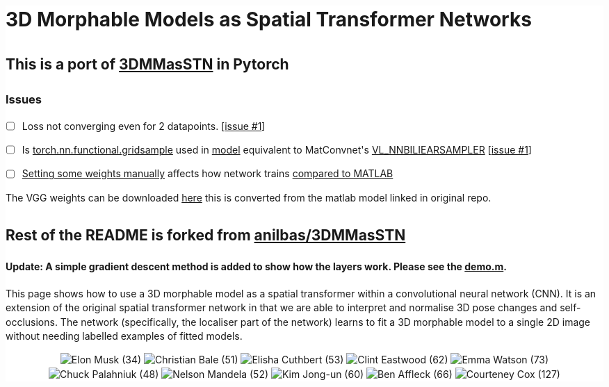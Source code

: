 # 3D Morphable Models as Spatial Transformer Networks
## This is a port of [3DMMasSTN](https://github.com/anilbas/3DMMasSTN) in Pytorch
### Issues
- [ ] Loss not converging even for 2 datapoints. [[issue #1](https://github.com/suvojit-0x55aa/3DMMasSTN-Pytorch/issues/1)]
- [ ] Is [torch.nn.functional.gridsample](https://pytorch.org/docs/stable/nn.functional.html#torch.nn.functional.grid_sample) used in [model](https://github.com/suvojit-0x55aa/3DMMasSTN-Pytorch/blob/a7601c73945d9becc0f9b80be753d2270c545210/lib/model.py#L449) equivalent to MatConvnet's [VL_NNBILIEARSAMPLER](https://github.com/vlfeat/matconvnet/blob/master/matlab/vl_nnbilinearsampler.m) [[issue #1](https://github.com/suvojit-0x55aa/3DMMasSTN-Pytorch/issues/1)]
- [ ] [Setting some weights manually](https://github.com/suvojit-0x55aa/3DMMasSTN-Pytorch/blob/a7601c73945d9becc0f9b80be753d2270c545210/lib/model.py#L407) affects how network trains [compared to MATLAB](https://github.com/anilbas/3DMMasSTN/blob/c6562b5fda5c2f742a27dc1b4a7ff15ec5e83837/dagnn_3dmmasstn_init.m#L9)


The VGG weights can be downloaded [here](https://drive.google.com/file/d/10WW6IRChgHkA0NLmkD0WSKI7Rb-T_2w7/view?usp=sharing) this is converted from the matlab model linked in original repo.
## Rest of the README is forked from [anilbas/3DMMasSTN](https://github.com/anilbas/3DMMasSTN)
#### Update: A simple gradient descent method is added to show how the layers work. Please see the [demo.m](https://github.com/anilbas/3DMMasSTN/blob/master/demo.m).

This page shows how to use a 3D morphable model as a spatial transformer within a convolutional neural network (CNN). It is an extension of the original spatial transformer network in that we are able to interpret and normalise 3D pose changes and self-occlusions. The network (specifically, the localiser part of the network) learns to fit a 3D morphable model to a single 2D image without needing labelled examples of fitted models.

<p align="center">
  <img src="https://github.com/anilbas/3DMMasSTN/blob/master/img/average/elon_musk_34.jpg" 
       alt="Elon Musk (34)" title="Elon Musk (34)" width="19.4%">
  <img src="https://github.com/anilbas/3DMMasSTN/blob/master/img/average/christian_bale_51.jpg" 
       alt="Christian Bale (51)" title="Christian Bale (51)" width="19.4%">
  <img src="https://github.com/anilbas/3DMMasSTN/blob/master/img/average/elisha_cuthbert_53.jpg" 
       alt="Elisha Cuthbert (53)" title="Elisha Cuthbert (53)" width="19.4%">
  <img src="https://github.com/anilbas/3DMMasSTN/blob/master/img/average/clint_eastwood_62.jpg" 
       alt="Clint Eastwood (62)" title="Clint Eastwood (62)" width="19.4%">
  <img src="https://github.com/anilbas/3DMMasSTN/blob/master/img/average/emma_watson_73.jpg" 
       alt="Emma Watson (73)" title="Emma Watson (73)" width="19.4%">
  <img src="https://github.com/anilbas/3DMMasSTN/blob/master/img/average/chuck_palahniuk_48.jpg" 
       alt="Chuck Palahniuk (48)" title="Chuck Palahniuk (48)" width="19.4%">
  <img src="https://github.com/anilbas/3DMMasSTN/blob/master/img/average/nelson_mandela_52.jpg"
       alt="Nelson Mandela (52)" title="Nelson Mandela (52)" width="19.4%">
  <img src="https://github.com/anilbas/3DMMasSTN/blob/master/img/average/kim_jong-un_60.jpg" 
       alt="Kim Jong-un (60)" title="Kim Jong-un (60)" width="19.4%">
  <img src="https://github.com/anilbas/3DMMasSTN/blob/master/img/average/ben_affleck_66.jpg"
       alt="Ben Affleck (66)" title="Ben Affleck (66)" width="19.4%">
  <img src="https://github.com/anilbas/3DMMasSTN/blob/master/img/average/courteney_cox_127.jpg" 
       alt="Courteney Cox (127)" title="Courteney Cox (127)" width="19.4%">
</p>
<p align="center">